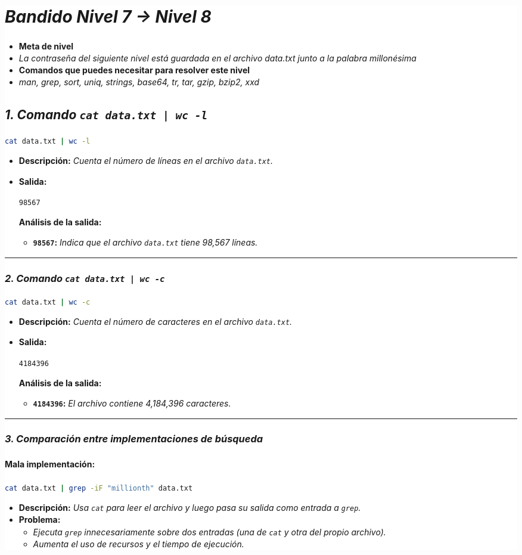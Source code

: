 



# ***Bandido Nivel 7 → Nivel 8***

- **Meta de nivel**
- *La contraseña del siguiente nivel está guardada en el archivo data.txt junto a la palabra millonésima*
- **Comandos que puedes necesitar para resolver este nivel**
- *man, grep, sort, uniq, strings, base64, tr, tar, gzip, bzip2, xxd*

## ***1. Comando `cat data.txt | wc -l`***

```bash
cat data.txt | wc -l
```

- **Descripción:** *Cuenta el número de líneas en el archivo `data.txt`.*
- **Salida:**

  ```bash
  98567
  ```

  **Análisis de la salida:**
  - **`98567`:** *Indica que el archivo `data.txt` tiene 98,567 líneas.*

---

### ***2. Comando `cat data.txt | wc -c`***

```bash
cat data.txt | wc -c
```

- **Descripción:** *Cuenta el número de caracteres en el archivo `data.txt`.*
- **Salida:**

  ```bash
  4184396
  ```

  **Análisis de la salida:**
  - **`4184396`:** *El archivo contiene 4,184,396 caracteres.*

---

### ***3. Comparación entre implementaciones de búsqueda***

#### **Mala implementación:**

```bash
cat data.txt | grep -iF "millionth" data.txt
```

- **Descripción:** *Usa `cat` para leer el archivo y luego pasa su salida como entrada a `grep`.*
- **Problema:**
  - *Ejecuta `grep` innecesariamente sobre dos entradas (una de `cat` y otra del propio archivo).*
  - *Aumenta el uso de recursos y el tiempo de ejecución.*
